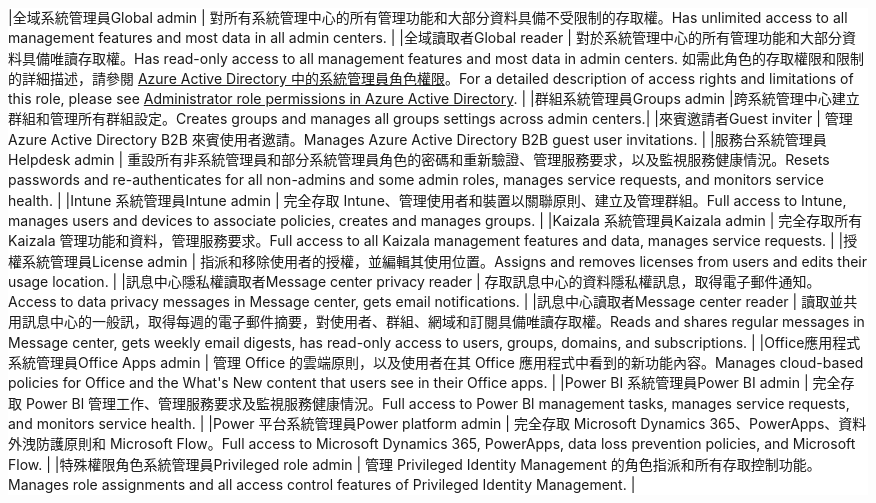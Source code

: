 |<span data-ttu-id="bc56d-244">全域系統管理員</span><span class="sxs-lookup"><span data-stu-id="bc56d-244">Global admin</span></span>     |    <span data-ttu-id="bc56d-245">對所有系統管理中心的所有管理功能和大部分資料具備不受限制的存取權。</span><span class="sxs-lookup"><span data-stu-id="bc56d-245">Has unlimited access to all management features and most data in all admin centers.</span></span>     |
|<span data-ttu-id="bc56d-246">全域讀取者</span><span class="sxs-lookup"><span data-stu-id="bc56d-246">Global reader</span></span>     |    <span data-ttu-id="bc56d-247">對於系統管理中心的所有管理功能和大部分資料具備唯讀存取權。</span><span class="sxs-lookup"><span data-stu-id="bc56d-247">Has read-only access to all management features and most data in admin centers.</span></span> <span data-ttu-id="bc56d-248">如需此角色的存取權限和限制的詳細描述，請參閱 [Azure Active Directory 中的系統管理員角色權限](https://docs.microsoft.com/azure/active-directory/users-groups-roles/directory-assign-admin-roles#global-reader)。</span><span class="sxs-lookup"><span data-stu-id="bc56d-248">For a detailed description of access rights and limitations of this role, please see [Administrator role permissions in Azure Active Directory](https://docs.microsoft.com/azure/active-directory/users-groups-roles/directory-assign-admin-roles#global-reader).</span></span>    |
|<span data-ttu-id="bc56d-249">群組系統管理員</span><span class="sxs-lookup"><span data-stu-id="bc56d-249">Groups admin</span></span>   |<span data-ttu-id="bc56d-250">跨系統管理中心建立群組和管理所有群組設定。</span><span class="sxs-lookup"><span data-stu-id="bc56d-250">Creates groups and manages all groups settings across admin centers.</span></span>|
|<span data-ttu-id="bc56d-251">來賓邀請者</span><span class="sxs-lookup"><span data-stu-id="bc56d-251">Guest inviter</span></span>     |    <span data-ttu-id="bc56d-252">管理 Azure Active Directory B2B 來賓使用者邀請。</span><span class="sxs-lookup"><span data-stu-id="bc56d-252">Manages Azure Active Directory B2B guest user invitations.</span></span>     |
|<span data-ttu-id="bc56d-253">服務台系統管理員</span><span class="sxs-lookup"><span data-stu-id="bc56d-253">Helpdesk admin</span></span>     | <span data-ttu-id="bc56d-254">重設所有非系統管理員和部分系統管理員角色的密碼和重新驗證、管理服務要求，以及監視服務健康情況。</span><span class="sxs-lookup"><span data-stu-id="bc56d-254">Resets passwords and re-authenticates for all non-admins and some admin roles, manages service requests, and monitors service health.</span></span>      |
|<span data-ttu-id="bc56d-255">Intune 系統管理員</span><span class="sxs-lookup"><span data-stu-id="bc56d-255">Intune admin</span></span>     | <span data-ttu-id="bc56d-256">完全存取 Intune、管理使用者和裝置以關聯原則、建立及管理群組。</span><span class="sxs-lookup"><span data-stu-id="bc56d-256">Full access to Intune, manages users and devices to associate policies, creates and manages groups.</span></span>      |
|<span data-ttu-id="bc56d-257">Kaizala 系統管理員</span><span class="sxs-lookup"><span data-stu-id="bc56d-257">Kaizala admin</span></span>     |    <span data-ttu-id="bc56d-258">完全存取所有 Kaizala 管理功能和資料，管理服務要求。</span><span class="sxs-lookup"><span data-stu-id="bc56d-258">Full access to all Kaizala management features and data, manages service requests.</span></span>     |
|<span data-ttu-id="bc56d-259">授權系統管理員</span><span class="sxs-lookup"><span data-stu-id="bc56d-259">License admin</span></span>     |     <span data-ttu-id="bc56d-260">指派和移除使用者的授權，並編輯其使用位置。</span><span class="sxs-lookup"><span data-stu-id="bc56d-260">Assigns and removes licenses from users and edits their usage location.</span></span>    |
|<span data-ttu-id="bc56d-261">訊息中心隱私權讀取者</span><span class="sxs-lookup"><span data-stu-id="bc56d-261">Message center privacy reader</span></span>     |    <span data-ttu-id="bc56d-262">存取訊息中心的資料隱私權訊息，取得電子郵件通知。</span><span class="sxs-lookup"><span data-stu-id="bc56d-262">Access to data privacy messages in Message center, gets email notifications.</span></span>     |
|<span data-ttu-id="bc56d-263">訊息中心讀取者</span><span class="sxs-lookup"><span data-stu-id="bc56d-263">Message center reader</span></span>     | <span data-ttu-id="bc56d-264">讀取並共用訊息中心的一般訊，取得每週的電子郵件摘要，對使用者、群組、網域和訂閱具備唯讀存取權。</span><span class="sxs-lookup"><span data-stu-id="bc56d-264">Reads and shares regular messages in Message center, gets weekly email digests, has read-only access to users, groups, domains, and subscriptions.</span></span>     |
|<span data-ttu-id="bc56d-265">Office應用程式系統管理員</span><span class="sxs-lookup"><span data-stu-id="bc56d-265">Office Apps admin</span></span>    |   <span data-ttu-id="bc56d-266">管理 Office 的雲端原則，以及使用者在其 Office 應用程式中看到的新功能內容。</span><span class="sxs-lookup"><span data-stu-id="bc56d-266">Manages cloud-based policies for Office and the What's New content that users see in their Office apps.</span></span>   |
|<span data-ttu-id="bc56d-267">Power BI 系統管理員</span><span class="sxs-lookup"><span data-stu-id="bc56d-267">Power BI admin</span></span>    |   <span data-ttu-id="bc56d-268">完全存取 Power Bl 管理工作、管理服務要求及監視服務健康情況。</span><span class="sxs-lookup"><span data-stu-id="bc56d-268">Full access to Power Bl management tasks, manages service requests, and monitors service health.</span></span>   |
|<span data-ttu-id="bc56d-269">Power 平台系統管理員</span><span class="sxs-lookup"><span data-stu-id="bc56d-269">Power platform admin</span></span>     |    <span data-ttu-id="bc56d-270">完全存取 Microsoft Dynamics 365、PowerApps、資料外洩防護原則和 Microsoft Flow。</span><span class="sxs-lookup"><span data-stu-id="bc56d-270">Full access to Microsoft Dynamics 365, PowerApps, data loss prevention policies, and Microsoft Flow.</span></span>     |
|<span data-ttu-id="bc56d-271">特殊權限角色系統管理員</span><span class="sxs-lookup"><span data-stu-id="bc56d-271">Privileged role admin</span></span>     |    <span data-ttu-id="bc56d-272">管理 Privileged Identity Management 的角色指派和所有存取控制功能。</span><span class="sxs-lookup"><span data-stu-id="bc56d-272">Manages role assignments and all access control features of Privileged Identity Management.</span></span>     |